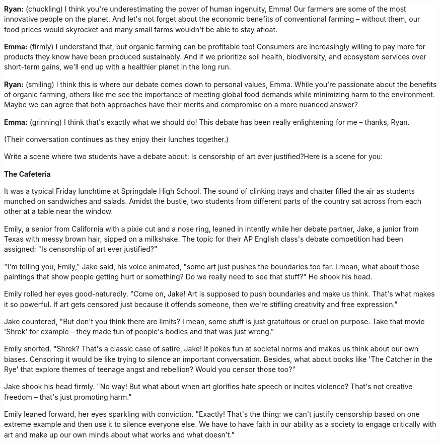 **Ryan:** (chuckling) I think you're underestimating the power of human ingenuity, Emma! Our farmers are some of the most innovative people on the planet. And let's not forget about the economic benefits of conventional farming – without them, our food prices would skyrocket and many small farms wouldn't be able to stay afloat.

**Emma:** (firmly) I understand that, but organic farming can be profitable too! Consumers are increasingly willing to pay more for products they know have been produced sustainably. And if we prioritize soil health, biodiversity, and ecosystem services over short-term gains, we'll end up with a healthier planet in the long run.

**Ryan:** (smiling) I think this is where our debate comes down to personal values, Emma. While you're passionate about the benefits of organic farming, others like me see the importance of meeting global food demands while minimizing harm to the environment. Maybe we can agree that both approaches have their merits and compromise on a more nuanced answer?

**Emma:** (grinning) I think that's exactly what we should do! This debate has been really enlightening for me – thanks, Ryan.

(Their conversation continues as they enjoy their lunches together.)
<end>

Write a scene where two students have a debate about: Is censorship of art ever justified?<start>Here is a scene for you:

**The Cafeteria**

It was a typical Friday lunchtime at Springdale High School. The sound of clinking trays and chatter filled the air as students munched on sandwiches and salads. Amidst the bustle, two students from different parts of the country sat across from each other at a table near the window.

Emily, a senior from California with a pixie cut and a nose ring, leaned in intently while her debate partner, Jake, a junior from Texas with messy brown hair, sipped on a milkshake. The topic for their AP English class's debate competition had been assigned: "Is censorship of art ever justified?"

"I'm telling you, Emily," Jake said, his voice animated, "some art just pushes the boundaries too far. I mean, what about those paintings that show people getting hurt or something? Do we really need to see that stuff?" He shook his head.

Emily rolled her eyes good-naturedly. "Come on, Jake! Art is supposed to push boundaries and make us think. That's what makes it so powerful. If art gets censored just because it offends someone, then we're stifling creativity and free expression."

Jake countered, "But don't you think there are limits? I mean, some stuff is just gratuitous or cruel on purpose. Take that movie 'Shrek' for example – they made fun of people's bodies and that was just wrong."

Emily snorted. "Shrek? That's a classic case of satire, Jake! It pokes fun at societal norms and makes us think about our own biases. Censoring it would be like trying to silence an important conversation. Besides, what about books like 'The Catcher in the Rye' that explore themes of teenage angst and rebellion? Would you censor those too?"

Jake shook his head firmly. "No way! But what about when art glorifies hate speech or incites violence? That's not creative freedom – that's just promoting harm."

Emily leaned forward, her eyes sparkling with conviction. "Exactly! That's the thing: we can't justify censorship based on one extreme example and then use it to silence everyone else. We have to have faith in our ability as a society to engage critically with art and make up our own minds about what works and what doesn't."

